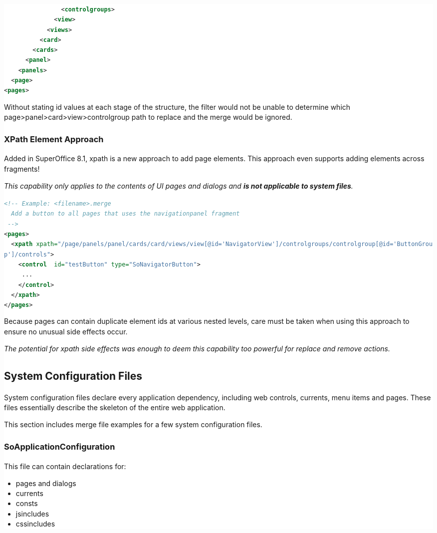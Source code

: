 ```xml
                <controlgroups>
              <view>
            <views>
          <card>
        <cards>
      <panel>
    <panels>
  <page>
<pages>
```

Without stating id values at each stage of the structure, the filter would not be unable to determine which page>panel>card>view>controlgroup path to replace and the merge would be ignored.

### XPath Element Approach

Added in SuperOffice 8.1, xpath is a new approach to add page elements. This approach even supports adding elements across fragments!

_This capability only applies to the contents of UI pages and dialogs and **is not applicable to system files**._

```xml
<!-- Example: <filename>.merge
  Add a button to all pages that uses the navigationpanel fragment
 -->
<pages>
  <xpath xpath="/page/panels/panel/cards/card/views/view[@id='NavigatorView']/controlgroups/controlgroup[@id='ButtonGroup']/controls">
    <control  id="testButton" type="SoNavigatorButton">
     ...
    </control>
  </xpath>
</pages>
```

Because pages can contain duplicate element ids at various nested levels, care must be taken when using this approach to ensure no unusual side effects occur.

_The potential for xpath side effects was enough to deem this capability too powerful for replace and remove actions._

## System Configuration Files

System configuration files declare every application dependency, including web controls, currents, menu items and pages. These files essentially describe the skeleton of the entire web application.

This section includes merge file examples for a few system configuration files.

### SoApplicationConfiguration

This file can contain declarations for:

* pages and dialogs
* currents
* consts
* jsincludes
* cssincludes


[1]: ../../pagebuilder/usercontrols/archives/add-row-click-actions.md
[img1]: media/web-client-configuration-file-folders.png
[img2]: media/web-client-merge-file-process.png